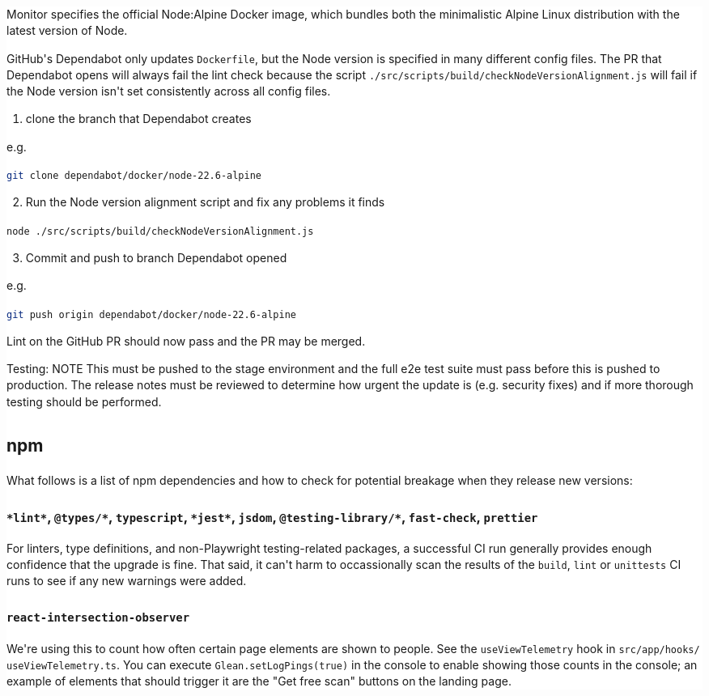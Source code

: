 Monitor specifies the official Node:Alpine Docker image, which bundles both the minimalistic
Alpine Linux distribution with the latest version of Node.

GitHub's Dependabot only updates `Dockerfile`, but the Node version is specified in many
different config files. The PR that Dependabot opens will always fail the lint check because
the script `./src/scripts/build/checkNodeVersionAlignment.js` will fail if the Node version isn't
set consistently across all config files.

1. clone the branch that Dependabot creates

e.g.

```sh
git clone dependabot/docker/node-22.6-alpine
```

2. Run the Node version alignment script and fix any problems it finds

```sh
node ./src/scripts/build/checkNodeVersionAlignment.js
```

3. Commit and push to branch Dependabot opened

e.g.

```sh
git push origin dependabot/docker/node-22.6-alpine
```

Lint on the GitHub PR should now pass and the PR may be merged.

Testing: NOTE This must be pushed to the stage environment and the full e2e test suite must pass
before this is pushed to production. The release notes must be reviewed to determine how
urgent the update is (e.g. security fixes) and if more thorough testing should be performed.

## npm

What follows is a list of npm dependencies and how to check for potential
breakage when they release new versions:

### `*lint*`, `@types/*`, `typescript`, `*jest*`, `jsdom`, `@testing-library/*`, `fast-check`, `prettier`

For linters, type definitions, and non-Playwright testing-related packages, a
successful CI run generally provides enough confidence that the upgrade is fine.
That said, it can't harm to occassionally scan the results of the
`build`, `lint` or `unittests` CI runs to see if any new warnings were
added.

### `react-intersection-observer`

We're using this to count how often certain page elements are shown to people.
See the `useViewTelemetry` hook in `src/app/hooks/useViewTelemetry.ts`. You can
execute `Glean.setLogPings(true)` in the console to enable showing those counts
in the console; an example of elements that should trigger it are the "Get free
scan" buttons on the landing page.
